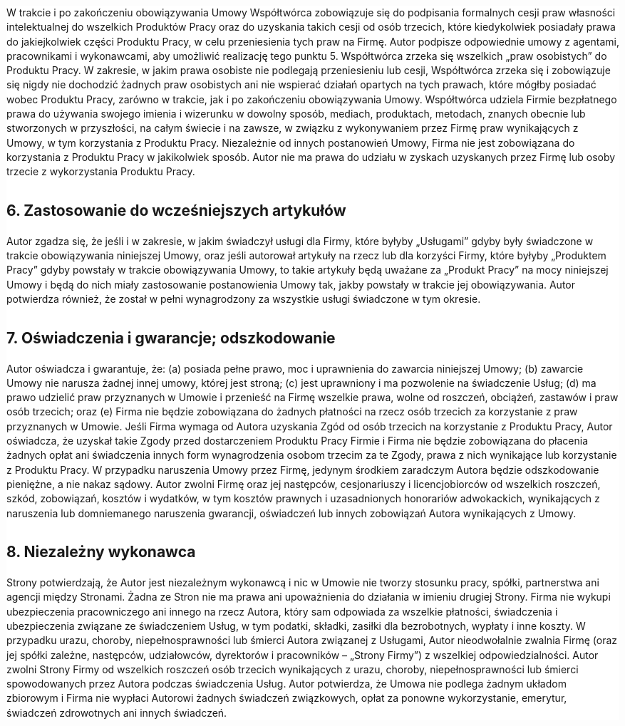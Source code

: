 W trakcie i po zakończeniu obowiązywania Umowy Współtwórca zobowiązuje się do podpisania formalnych cesji praw własności intelektualnej do wszelkich Produktów Pracy oraz do uzyskania takich cesji od osób trzecich, które kiedykolwiek posiadały prawa do jakiejkolwiek części Produktu Pracy, w celu przeniesienia tych praw na Firmę. Autor podpisze odpowiednie umowy z agentami, pracownikami i wykonawcami, aby umożliwić realizację tego punktu 5. Współtwórca zrzeka się wszelkich „praw osobistych” do Produktu Pracy. W zakresie, w jakim prawa osobiste nie podlegają przeniesieniu lub cesji, Współtwórca zrzeka się i zobowiązuje się nigdy nie dochodzić żadnych praw osobistych ani nie wspierać działań opartych na tych prawach, które mógłby posiadać wobec Produktu Pracy, zarówno w trakcie, jak i po zakończeniu obowiązywania Umowy. Współtwórca udziela Firmie bezpłatnego prawa do używania swojego imienia i wizerunku w dowolny sposób, mediach, produktach, metodach, znanych obecnie lub stworzonych w przyszłości, na całym świecie i na zawsze, w związku z wykonywaniem przez Firmę praw wynikających z Umowy, w tym korzystania z Produktu Pracy. Niezależnie od innych postanowień Umowy, Firma nie jest zobowiązana do korzystania z Produktu Pracy w jakikolwiek sposób. Autor nie ma prawa do udziału w zyskach uzyskanych przez Firmę lub osoby trzecie z wykorzystania Produktu Pracy.

## 6. Zastosowanie do wcześniejszych artykułów
Autor zgadza się, że jeśli i w zakresie, w jakim świadczył usługi dla Firmy, które byłyby „Usługami” gdyby były świadczone w trakcie obowiązywania niniejszej Umowy, oraz jeśli autorował artykuły na rzecz lub dla korzyści Firmy, które byłyby „Produktem Pracy” gdyby powstały w trakcie obowiązywania Umowy, to takie artykuły będą uważane za „Produkt Pracy” na mocy niniejszej Umowy i będą do nich miały zastosowanie postanowienia Umowy tak, jakby powstały w trakcie jej obowiązywania. Autor potwierdza również, że został w pełni wynagrodzony za wszystkie usługi świadczone w tym okresie.

## 7. Oświadczenia i gwarancje; odszkodowanie
Autor oświadcza i gwarantuje, że: (a) posiada pełne prawo, moc i uprawnienia do zawarcia niniejszej Umowy; (b) zawarcie Umowy nie narusza żadnej innej umowy, której jest stroną; (c) jest uprawniony i ma pozwolenie na świadczenie Usług; (d) ma prawo udzielić praw przyznanych w Umowie i przenieść na Firmę wszelkie prawa, wolne od roszczeń, obciążeń, zastawów i praw osób trzecich; oraz (e) Firma nie będzie zobowiązana do żadnych płatności na rzecz osób trzecich za korzystanie z praw przyznanych w Umowie. Jeśli Firma wymaga od Autora uzyskania Zgód od osób trzecich na korzystanie z Produktu Pracy, Autor oświadcza, że uzyskał takie Zgody przed dostarczeniem Produktu Pracy Firmie i Firma nie będzie zobowiązana do płacenia żadnych opłat ani świadczenia innych form wynagrodzenia osobom trzecim za te Zgody, prawa z nich wynikające lub korzystanie z Produktu Pracy. W przypadku naruszenia Umowy przez Firmę, jedynym środkiem zaradczym Autora będzie odszkodowanie pieniężne, a nie nakaz sądowy. Autor zwolni Firmę oraz jej następców, cesjonariuszy i licencjobiorców od wszelkich roszczeń, szkód, zobowiązań, kosztów i wydatków, w tym kosztów prawnych i uzasadnionych honorariów adwokackich, wynikających z naruszenia lub domniemanego naruszenia gwarancji, oświadczeń lub innych zobowiązań Autora wynikających z Umowy.

## 8. Niezależny wykonawca
Strony potwierdzają, że Autor jest niezależnym wykonawcą i nic w Umowie nie tworzy stosunku pracy, spółki, partnerstwa ani agencji między Stronami. Żadna ze Stron nie ma prawa ani upoważnienia do działania w imieniu drugiej Strony. Firma nie wykupi ubezpieczenia pracowniczego ani innego na rzecz Autora, który sam odpowiada za wszelkie płatności, świadczenia i ubezpieczenia związane ze świadczeniem Usług, w tym podatki, składki, zasiłki dla bezrobotnych, wypłaty i inne koszty. W przypadku urazu, choroby, niepełnosprawności lub śmierci Autora związanej z Usługami, Autor nieodwołalnie zwalnia Firmę (oraz jej spółki zależne, następców, udziałowców, dyrektorów i pracowników – „Strony Firmy”) z wszelkiej odpowiedzialności. Autor zwolni Strony Firmy od wszelkich roszczeń osób trzecich wynikających z urazu, choroby, niepełnosprawności lub śmierci spowodowanych przez Autora podczas świadczenia Usług. Autor potwierdza, że Umowa nie podlega żadnym układom zbiorowym i Firma nie wypłaci Autorowi żadnych świadczeń związkowych, opłat za ponowne wykorzystanie, emerytur, świadczeń zdrowotnych ani innych świadczeń.
